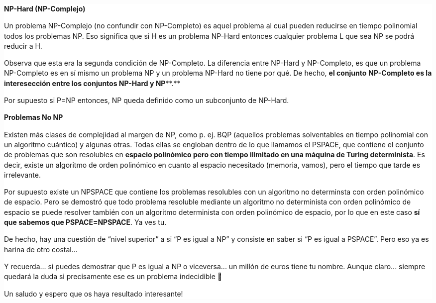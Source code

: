 **NP-Hard (NP-Complejo)**
  
Un problema NP-Complejo (no confundir con NP-Completo) es aquel problema al cual pueden reducirse en tiempo polinomial todos los problemas NP. Eso significa que si H es un problema NP-Hard entonces cualquier problema L que sea NP se podrá reducir a H.
  
Observa que esta era la segunda condición de NP-Completo. La diferencia entre NP-Hard y NP-Completo, es que un problema NP-Completo es en sí mismo un problema NP y un problema NP-Hard no tiene por qué. De hecho, **el conjunto** **NP-Completo es la interesección entre los conjuntos NP-Hard y NP****.**
  
Por supuesto si P=NP entonces, NP queda definido como un subconjunto de NP-Hard.
  
**Problemas No NP**
  
Existen más clases de complejidad al margen de NP, como p. ej. BQP (aquellos problemas solventables en tiempo polinomial con un algoritmo cuántico) y algunas otras. Todas ellas se engloban dentro de lo que llamamos el PSPACE, que contiene el conjunto de problemas que son resolubles en **espacio polinómico pero con tiempo ilimitado en una máquina de Turing determinista**. Es decir, existe un algoritmo de orden polinómico en cuanto al espacio necesitado (memoria, vamos), pero el tiempo que tarde es irrelevante.
  
Por supuesto existe un NPSPACE que contiene los problemas resolubles con un algoritmo no determinsta con orden polinómico de espacio. Pero se demostró que todo problema resoluble mediante un algoritmo no determinista con orden polinómico de espacio se puede resolver también con un algoritmo determinista con orden polinómico de espacio, por lo que en este caso **sí que sabemos que PSPACE=NPSPACE**. Ya ves tu.
  
De hecho, hay una cuestión de &#8220;nivel superior&#8221; a si &#8220;P es igual a NP&#8221; y consiste en saber si &#8220;P es igual a PSPACE&#8221;. Pero eso ya es harina de otro costal...
  
Y recuerda... si puedes demostrar que P es igual a NP o viceversa... un millón de euros tiene tu nombre. Aunque claro... siempre quedará la duda si precisamente ese es un problema indecidible 🙂
  
Un saludo y espero que os haya resultado interesante!

 [1]: https://geeks.ms/etomas/2012/11/28/el-orden-de-los-algoritmos-esa-gran-o/
 [2]: https://es.wikipedia.org/wiki/Enigma_(m%C3%A1quina)